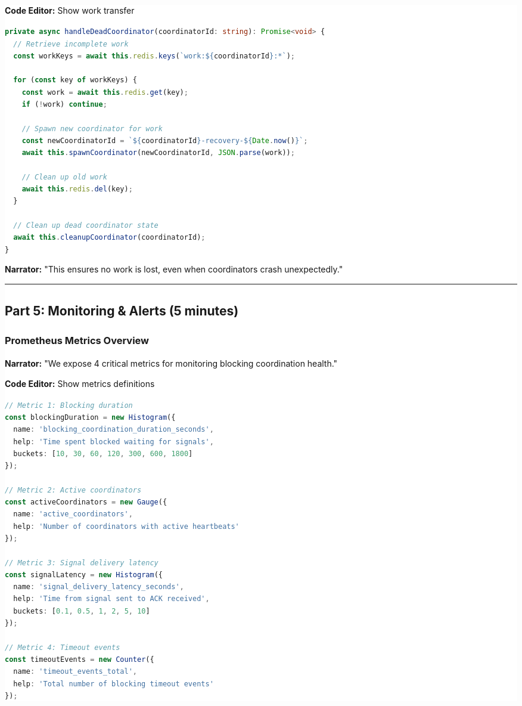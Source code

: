 **Code Editor:** Show work transfer
```typescript
private async handleDeadCoordinator(coordinatorId: string): Promise<void> {
  // Retrieve incomplete work
  const workKeys = await this.redis.keys(`work:${coordinatorId}:*`);

  for (const key of workKeys) {
    const work = await this.redis.get(key);
    if (!work) continue;

    // Spawn new coordinator for work
    const newCoordinatorId = `${coordinatorId}-recovery-${Date.now()}`;
    await this.spawnCoordinator(newCoordinatorId, JSON.parse(work));

    // Clean up old work
    await this.redis.del(key);
  }

  // Clean up dead coordinator state
  await this.cleanupCoordinator(coordinatorId);
}
```

**Narrator:** "This ensures no work is lost, even when coordinators crash unexpectedly."

---

## Part 5: Monitoring & Alerts (5 minutes)

### Prometheus Metrics Overview
**Narrator:** "We expose 4 critical metrics for monitoring blocking coordination health."

**Code Editor:** Show metrics definitions
```typescript
// Metric 1: Blocking duration
const blockingDuration = new Histogram({
  name: 'blocking_coordination_duration_seconds',
  help: 'Time spent blocked waiting for signals',
  buckets: [10, 30, 60, 120, 300, 600, 1800]
});

// Metric 2: Active coordinators
const activeCoordinators = new Gauge({
  name: 'active_coordinators',
  help: 'Number of coordinators with active heartbeats'
});

// Metric 3: Signal delivery latency
const signalLatency = new Histogram({
  name: 'signal_delivery_latency_seconds',
  help: 'Time from signal sent to ACK received',
  buckets: [0.1, 0.5, 1, 2, 5, 10]
});

// Metric 4: Timeout events
const timeoutEvents = new Counter({
  name: 'timeout_events_total',
  help: 'Total number of blocking timeout events'
});
```
